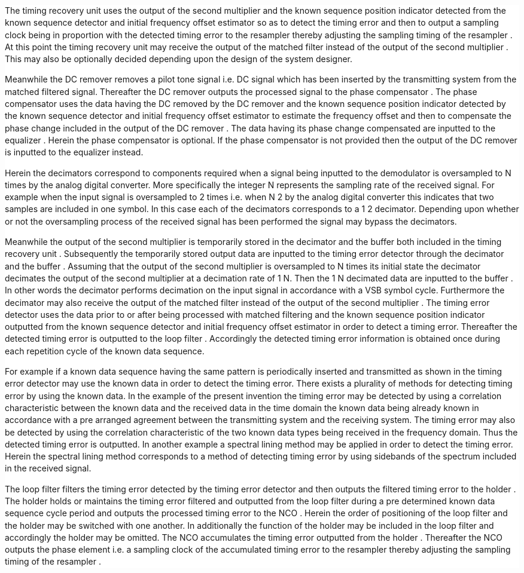 The timing recovery unit uses the output of the second multiplier and the known sequence position indicator detected from the known sequence detector and initial frequency offset estimator so as to detect the timing error and then to output a sampling clock being in proportion with the detected timing error to the resampler thereby adjusting the sampling timing of the resampler . At this point the timing recovery unit may receive the output of the matched filter instead of the output of the second multiplier . This may also be optionally decided depending upon the design of the system designer.

Meanwhile the DC remover removes a pilot tone signal i.e. DC signal which has been inserted by the transmitting system from the matched filtered signal. Thereafter the DC remover outputs the processed signal to the phase compensator . The phase compensator uses the data having the DC removed by the DC remover and the known sequence position indicator detected by the known sequence detector and initial frequency offset estimator to estimate the frequency offset and then to compensate the phase change included in the output of the DC remover . The data having its phase change compensated are inputted to the equalizer . Herein the phase compensator is optional. If the phase compensator is not provided then the output of the DC remover is inputted to the equalizer instead.

Herein the decimators correspond to components required when a signal being inputted to the demodulator is oversampled to N times by the analog digital converter. More specifically the integer N represents the sampling rate of the received signal. For example when the input signal is oversampled to 2 times i.e. when N 2 by the analog digital converter this indicates that two samples are included in one symbol. In this case each of the decimators corresponds to a 1 2 decimator. Depending upon whether or not the oversampling process of the received signal has been performed the signal may bypass the decimators.

Meanwhile the output of the second multiplier is temporarily stored in the decimator and the buffer both included in the timing recovery unit . Subsequently the temporarily stored output data are inputted to the timing error detector through the decimator and the buffer . Assuming that the output of the second multiplier is oversampled to N times its initial state the decimator decimates the output of the second multiplier at a decimation rate of 1 N. Then the 1 N decimated data are inputted to the buffer . In other words the decimator performs decimation on the input signal in accordance with a VSB symbol cycle. Furthermore the decimator may also receive the output of the matched filter instead of the output of the second multiplier . The timing error detector uses the data prior to or after being processed with matched filtering and the known sequence position indicator outputted from the known sequence detector and initial frequency offset estimator in order to detect a timing error. Thereafter the detected timing error is outputted to the loop filter . Accordingly the detected timing error information is obtained once during each repetition cycle of the known data sequence.

For example if a known data sequence having the same pattern is periodically inserted and transmitted as shown in the timing error detector may use the known data in order to detect the timing error. There exists a plurality of methods for detecting timing error by using the known data. In the example of the present invention the timing error may be detected by using a correlation characteristic between the known data and the received data in the time domain the known data being already known in accordance with a pre arranged agreement between the transmitting system and the receiving system. The timing error may also be detected by using the correlation characteristic of the two known data types being received in the frequency domain. Thus the detected timing error is outputted. In another example a spectral lining method may be applied in order to detect the timing error. Herein the spectral lining method corresponds to a method of detecting timing error by using sidebands of the spectrum included in the received signal.

The loop filter filters the timing error detected by the timing error detector and then outputs the filtered timing error to the holder . The holder holds or maintains the timing error filtered and outputted from the loop filter during a pre determined known data sequence cycle period and outputs the processed timing error to the NCO . Herein the order of positioning of the loop filter and the holder may be switched with one another. In additionally the function of the holder may be included in the loop filter and accordingly the holder may be omitted. The NCO accumulates the timing error outputted from the holder . Thereafter the NCO outputs the phase element i.e. a sampling clock of the accumulated timing error to the resampler thereby adjusting the sampling timing of the resampler .

